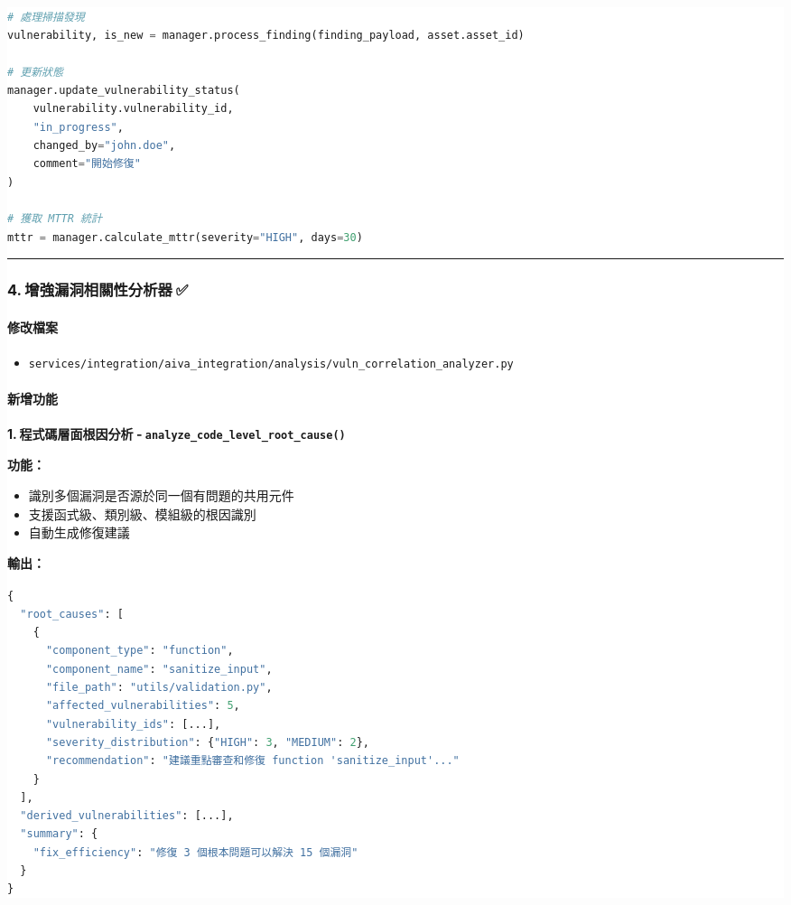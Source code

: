 ```python
# 處理掃描發現
vulnerability, is_new = manager.process_finding(finding_payload, asset.asset_id)

# 更新狀態
manager.update_vulnerability_status(
    vulnerability.vulnerability_id,
    "in_progress",
    changed_by="john.doe",
    comment="開始修復"
)

# 獲取 MTTR 統計
mttr = manager.calculate_mttr(severity="HIGH", days=30)
```

---

### 4. 增強漏洞相關性分析器 ✅

#### 修改檔案

- `services/integration/aiva_integration/analysis/vuln_correlation_analyzer.py`

#### 新增功能

**1. 程式碼層面根因分析 - `analyze_code_level_root_cause()`**

**功能：**

- 識別多個漏洞是否源於同一個有問題的共用元件
- 支援函式級、類別級、模組級的根因識別
- 自動生成修復建議

**輸出：**

```python
{
  "root_causes": [
    {
      "component_type": "function",
      "component_name": "sanitize_input",
      "file_path": "utils/validation.py",
      "affected_vulnerabilities": 5,
      "vulnerability_ids": [...],
      "severity_distribution": {"HIGH": 3, "MEDIUM": 2},
      "recommendation": "建議重點審查和修復 function 'sanitize_input'..."
    }
  ],
  "derived_vulnerabilities": [...],
  "summary": {
    "fix_efficiency": "修復 3 個根本問題可以解決 15 個漏洞"
  }
}
```
